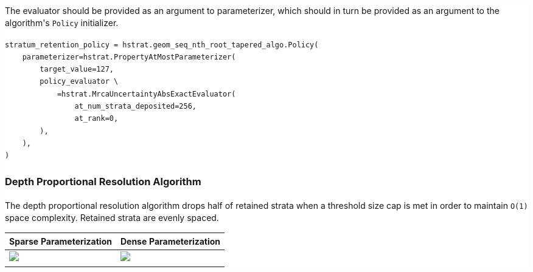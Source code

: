 The evaluator should be provided as an argument to parameterizer, which should in turn be provided as an argument to the algorithm's `Policy` initializer.

```python3
stratum_retention_policy = hstrat.geom_seq_nth_root_tapered_algo.Policy(
    parameterizer=hstrat.PropertyAtMostParameterizer(
        target_value=127,
        policy_evaluator \
            =hstrat.MrcaUncertaintyAbsExactEvaluator(
                at_num_strata_deposited=256,
                at_rank=0,
        ),
    ),
)
```

### Depth Proportional Resolution Algorithm

The depth proportional resolution algorithm drops half of retained strata when a threshold size cap is met in order to maintain `O(1)` space complexity.
Retained strata are evenly spaced.

| Sparse Parameterization                                                                                                                                                                                                                                                                                                | Dense Parameterization                                                                                                                                                                                                                                                                                                 |
| ---------------------------------------------------------------------------------------------------------------------------------------------------------------------------------------------------------------------------------------------------------------------------------------------------------------------- | ---------------------------------------------------------------------------------------------------------------------------------------------------------------------------------------------------------------------------------------------------------------------------------------------------------------------- |
| [![](docs/assets/a=policy_panel_plot+num_generations=256+policy=depth-proportional-resolution-stratum-retention-algorithm-resolution-2+ext=.gif)](docs/assets/a=policy_panel_plot+num_generations=256+policy=depth-proportional-resolution-stratum-retention-algorithm-resolution-2+ext=.gif)            | [![](docs/assets/a=policy_panel_plot+num_generations=256+policy=depth-proportional-resolution-stratum-retention-algorithm-resolution-8+ext=.gif)](docs/assets/a=policy_panel_plot+num_generations=256+policy=depth-proportional-resolution-stratum-retention-algorithm-resolution-8+ext=.gif)            |